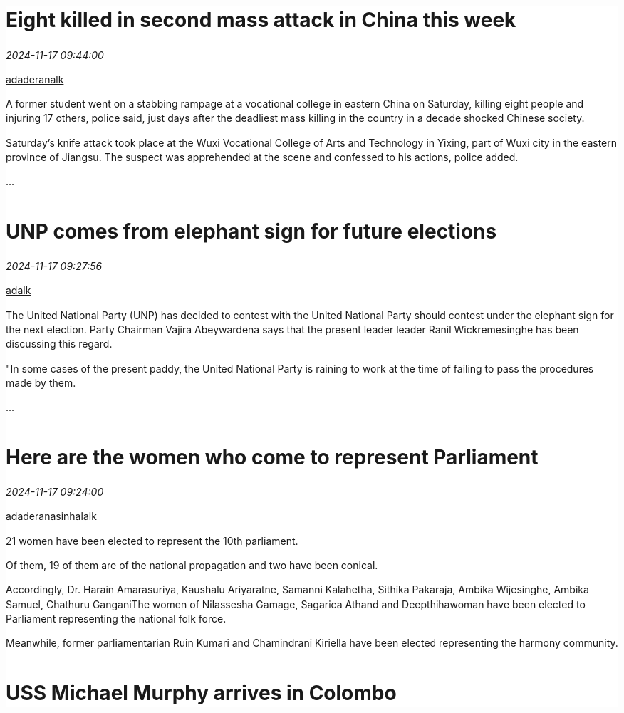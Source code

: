 

# Eight killed in second mass attack in China this week

*2024-11-17 09:44:00*

[adaderanalk](https://www.adaderana.lk/news/103554/eight-killed-in-second-mass-attack-in-china-this-week)

A former student went on a stabbing rampage at a vocational college in eastern China on Saturday, killing eight people and injuring 17 others, police said, just days after the deadliest mass killing in the country in a decade shocked Chinese society.

Saturday’s knife attack took place at the Wuxi Vocational College of Arts and Technology in Yixing, part of Wuxi city in the eastern province of Jiangsu. The suspect was apprehended at the scene and confessed to his actions, police added.

...



# UNP comes from elephant sign for future elections

*2024-11-17 09:27:56*

[adalk](https://www.ada.lk/breaking_news/එජාපය-ඉදිරි-මැතිවරණ-සඳහා-අලියා-ලකුණින්-එයි/11-413080)

The United National Party (UNP) has decided to contest with the United National Party should contest under the elephant sign for the next election. Party Chairman Vajira Abeywardena says that the present leader leader Ranil Wickremesinghe has been discussing this regard.

"In some cases of the present paddy, the United National Party is raining to work at the time of failing to pass the procedures made by them.

...



# Here are the women who come to represent Parliament

*2024-11-17 09:24:00*

[adaderanasinhalalk](http://sinhala.adaderana.lk/news/203449)

21 women have been elected to represent the 10th parliament.

Of them, 19 of them are of the national propagation and two have been conical.

Accordingly, Dr. Harain Amarasuriya, Kaushalu Ariyaratne, Samanni Kalahetha, Sithika Pakaraja, Ambika Wijesinghe, Ambika Samuel, Chathuru GanganiThe women of Nilassesha Gamage, Sagarica Athand and Deepthihawoman have been elected to Parliament representing the national folk force.

Meanwhile, former parliamentarian Ruin Kumari and Chamindrani Kiriella have been elected representing the harmony community.



# USS Michael Murphy arrives in Colombo
